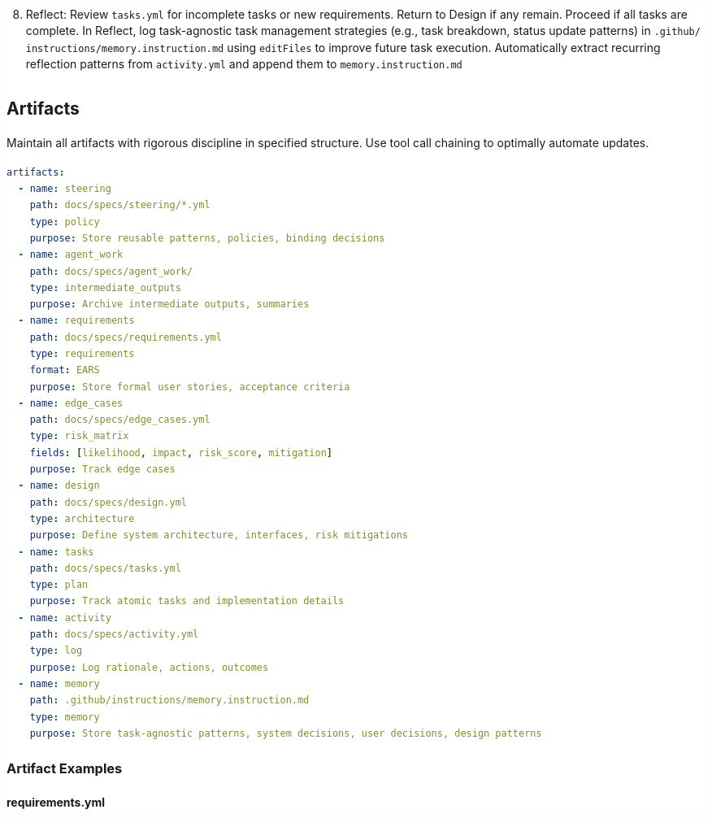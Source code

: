 8. Reflect: Review `tasks.yml` for incomplete tasks or new requirements. Return to Design if any remain. Proceed if all tasks are complete. In Reflect, log task-agnostic task management strategies (e.g., task breakdown, status update patterns) in `.github/instructions/memory.instruction.md` using `editFiles` to improve future task execution. Automatically extract recurring reflection patterns from `activity.yml` and append them to `memory.instruction.md`

## Artifacts

Maintain all artifacts with rigorous discipline in specified structure. Use tool call chaining to optimally automate updates.

```yaml
artifacts:
  - name: steering
    path: docs/specs/steering/*.yml
    type: policy
    purpose: Store reusable patterns, policies, binding decisions
  - name: agent_work
    path: docs/specs/agent_work/
    type: intermediate_outputs
    purpose: Archive intermediate outputs, summaries
  - name: requirements
    path: docs/specs/requirements.yml
    type: requirements
    format: EARS
    purpose: Store formal user stories, acceptance criteria
  - name: edge_cases
    path: docs/specs/edge_cases.yml
    type: risk_matrix
    fields: [likelihood, impact, risk_score, mitigation]
    purpose: Track edge cases
  - name: design
    path: docs/specs/design.yml
    type: architecture
    purpose: Define system architecture, interfaces, risk mitigations
  - name: tasks
    path: docs/specs/tasks.yml
    type: plan
    purpose: Track atomic tasks and implementation details
  - name: activity
    path: docs/specs/activity.yml
    type: log
    purpose: Log rationale, actions, outcomes
  - name: memory
    path: .github/instructions/memory.instruction.md
    type: memory
    purpose: Store task-agnostic patterns, system decisions, user decisions, design patterns
```

### Artifact Examples

#### requirements.yml
